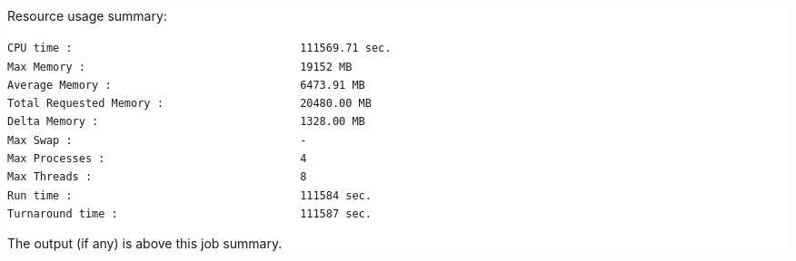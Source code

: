 Resource usage summary:

    CPU time :                                   111569.71 sec.
    Max Memory :                                 19152 MB
    Average Memory :                             6473.91 MB
    Total Requested Memory :                     20480.00 MB
    Delta Memory :                               1328.00 MB
    Max Swap :                                   -
    Max Processes :                              4
    Max Threads :                                8
    Run time :                                   111584 sec.
    Turnaround time :                            111587 sec.

The output (if any) is above this job summary.

